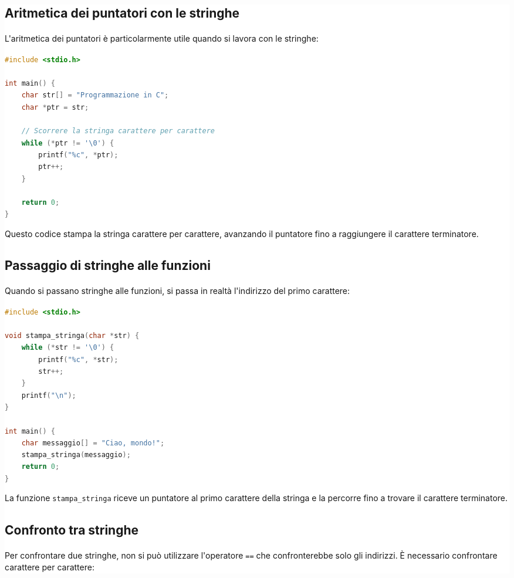 ## Aritmetica dei puntatori con le stringhe

L'aritmetica dei puntatori è particolarmente utile quando si lavora con le stringhe:

```c
#include <stdio.h>

int main() {
    char str[] = "Programmazione in C";
    char *ptr = str;
    
    // Scorrere la stringa carattere per carattere
    while (*ptr != '\0') {
        printf("%c", *ptr);
        ptr++;
    }
    
    return 0;
}
```

Questo codice stampa la stringa carattere per carattere, avanzando il puntatore fino a raggiungere il carattere terminatore.

## Passaggio di stringhe alle funzioni

Quando si passano stringhe alle funzioni, si passa in realtà l'indirizzo del primo carattere:

```c
#include <stdio.h>

void stampa_stringa(char *str) {
    while (*str != '\0') {
        printf("%c", *str);
        str++;
    }
    printf("\n");
}

int main() {
    char messaggio[] = "Ciao, mondo!";
    stampa_stringa(messaggio);
    return 0;
}
```

La funzione `stampa_stringa` riceve un puntatore al primo carattere della stringa e la percorre fino a trovare il carattere terminatore.

## Confronto tra stringhe

Per confrontare due stringhe, non si può utilizzare l'operatore `==` che confronterebbe solo gli indirizzi. È necessario confrontare carattere per carattere:
